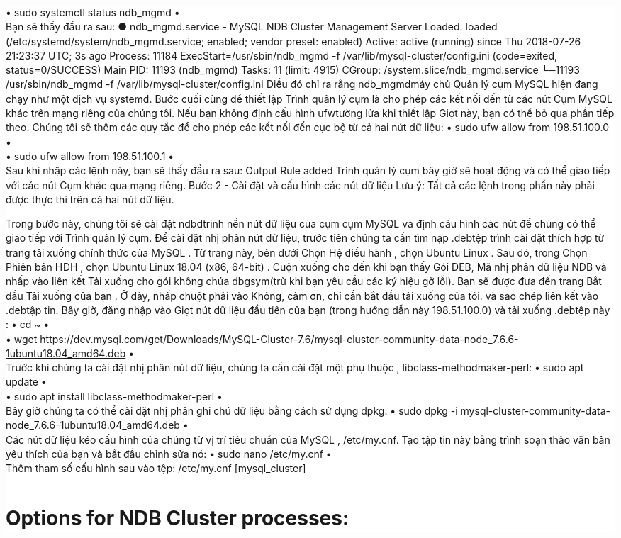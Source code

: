•	sudo systemctl status ndb_mgmd
•	
Bạn sẽ thấy đầu ra sau:
● ndb_mgmd.service - MySQL NDB Cluster Management Server
   Loaded: loaded (/etc/systemd/system/ndb_mgmd.service; enabled; vendor preset: enabled)
   Active: active (running) since Thu 2018-07-26 21:23:37 UTC; 3s ago
  Process: 11184 ExecStart=/usr/sbin/ndb_mgmd -f /var/lib/mysql-cluster/config.ini (code=exited, status=0/SUCCESS)
 Main PID: 11193 (ndb_mgmd)
    Tasks: 11 (limit: 4915)
   CGroup: /system.slice/ndb_mgmd.service
           └─11193 /usr/sbin/ndb_mgmd -f /var/lib/mysql-cluster/config.ini
Điều đó chỉ ra rằng ndb_mgmdmáy chủ Quản lý cụm MySQL hiện đang chạy như một dịch vụ systemd.
Bước cuối cùng để thiết lập Trình quản lý cụm là cho phép các kết nối đến từ các nút Cụm MySQL khác trên mạng riêng của chúng tôi.
Nếu bạn không định cấu hình ufwtường lửa khi thiết lập Giọt này, bạn có thể bỏ qua phần tiếp theo.
Chúng tôi sẽ thêm các quy tắc để cho phép các kết nối đến cục bộ từ cả hai nút dữ liệu:
•	sudo ufw allow from 198.51.100.0
•	
•	sudo ufw allow from 198.51.100.1
•	
Sau khi nhập các lệnh này, bạn sẽ thấy đầu ra sau:
Output
Rule added
Trình quản lý cụm bây giờ sẽ hoạt động và có thể giao tiếp với các nút Cụm khác qua mạng riêng.
Bước 2 - Cài đặt và cấu hình các nút dữ liệu
Lưu ý: Tất cả các lệnh trong phần này phải được thực thi trên cả hai nút dữ liệu.

Trong bước này, chúng tôi sẽ cài đặt ndbdtrình nền nút dữ liệu của cụm cụm MySQL và định cấu hình các nút để chúng có thể giao tiếp với Trình quản lý cụm.
Để cài đặt nhị phân nút dữ liệu, trước tiên chúng ta cần tìm nạp .debtệp trình cài đặt thích hợp từ trang tải xuống chính thức của MySQL .
Từ trang này, bên dưới Chọn Hệ điều hành , chọn Ubuntu Linux . Sau đó, trong Chọn Phiên bản HĐH , chọn Ubuntu Linux 18.04 (x86, 64-bit) .
Cuộn xuống cho đến khi bạn thấy Gói DEB, Mã nhị phân dữ liệu NDB và nhấp vào liên kết Tải xuống cho gói không chứa dbgsym(trừ khi bạn yêu cầu các ký hiệu gỡ lỗi). Bạn sẽ được đưa đến trang Bắt đầu Tải xuống của bạn . Ở đây, nhấp chuột phải vào Không, cảm ơn, chỉ cần bắt đầu tải xuống của tôi. và sao chép liên kết vào .debtập tin.
Bây giờ, đăng nhập vào Giọt nút dữ liệu đầu tiên của bạn (trong hướng dẫn này 198.51.100.0) và tải xuống .debtệp này :
•	cd ~
•	
•	wget https://dev.mysql.com/get/Downloads/MySQL-Cluster-7.6/mysql-cluster-community-data-node_7.6.6-1ubuntu18.04_amd64.deb
•	
Trước khi chúng ta cài đặt nhị phân nút dữ liệu, chúng ta cần cài đặt một phụ thuộc , libclass-methodmaker-perl:
•	sudo apt update
•	
•	sudo apt install libclass-methodmaker-perl
•	
Bây giờ chúng ta có thể cài đặt nhị phân ghi chú dữ liệu bằng cách sử dụng dpkg:
•	sudo dpkg -i mysql-cluster-community-data-node_7.6.6-1ubuntu18.04_amd64.deb
•	
Các nút dữ liệu kéo cấu hình của chúng từ vị trí tiêu chuẩn của MySQL , /etc/my.cnf. Tạo tập tin này bằng trình soạn thảo văn bản yêu thích của bạn và bắt đầu chỉnh sửa nó:
•	sudo nano /etc/my.cnf
•	
Thêm tham số cấu hình sau vào tệp:
/etc/my.cnf
[mysql_cluster]
# Options for NDB Cluster processes: